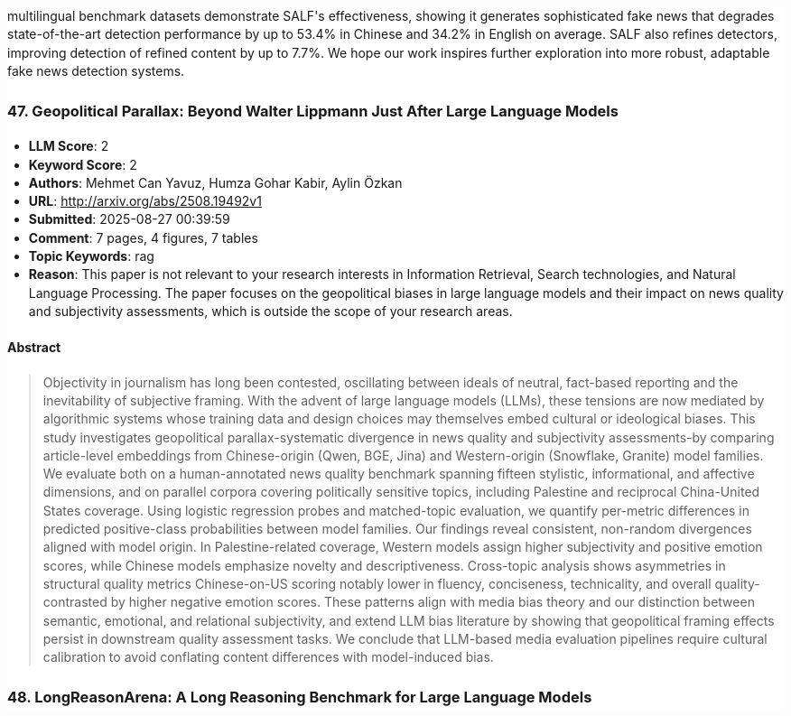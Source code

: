 multilingual benchmark datasets demonstrate SALF's effectiveness, showing it
generates sophisticated fake news that degrades state-of-the-art detection
performance by up to 53.4% in Chinese and 34.2% in English on average. SALF
also refines detectors, improving detection of refined content by up to 7.7%.
We hope our work inspires further exploration into more robust, adaptable fake
news detection systems.

### 47. Geopolitical Parallax: Beyond Walter Lippmann Just After Large Language Models

- **LLM Score**: 2
- **Keyword Score**: 2
- **Authors**: Mehmet Can Yavuz, Humza Gohar Kabir, Aylin Özkan
- **URL**: <http://arxiv.org/abs/2508.19492v1>
- **Submitted**: 2025-08-27 00:39:59
- **Comment**: 7 pages, 4 figures, 7 tables
- **Topic Keywords**: rag
- **Reason**: This paper is not relevant to your research interests in Information Retrieval, Search technologies, and Natural Language Processing. The paper focuses on the geopolitical biases in large language models and their impact on news quality and subjectivity assessments, which is outside the scope of your research areas.

#### Abstract
> Objectivity in journalism has long been contested, oscillating between ideals
of neutral, fact-based reporting and the inevitability of subjective framing.
With the advent of large language models (LLMs), these tensions are now
mediated by algorithmic systems whose training data and design choices may
themselves embed cultural or ideological biases. This study investigates
geopolitical parallax-systematic divergence in news quality and subjectivity
assessments-by comparing article-level embeddings from Chinese-origin (Qwen,
BGE, Jina) and Western-origin (Snowflake, Granite) model families. We evaluate
both on a human-annotated news quality benchmark spanning fifteen stylistic,
informational, and affective dimensions, and on parallel corpora covering
politically sensitive topics, including Palestine and reciprocal China-United
States coverage. Using logistic regression probes and matched-topic evaluation,
we quantify per-metric differences in predicted positive-class probabilities
between model families. Our findings reveal consistent, non-random divergences
aligned with model origin. In Palestine-related coverage, Western models assign
higher subjectivity and positive emotion scores, while Chinese models emphasize
novelty and descriptiveness. Cross-topic analysis shows asymmetries in
structural quality metrics Chinese-on-US scoring notably lower in fluency,
conciseness, technicality, and overall quality-contrasted by higher negative
emotion scores. These patterns align with media bias theory and our distinction
between semantic, emotional, and relational subjectivity, and extend LLM bias
literature by showing that geopolitical framing effects persist in downstream
quality assessment tasks. We conclude that LLM-based media evaluation pipelines
require cultural calibration to avoid conflating content differences with
model-induced bias.

### 48. LongReasonArena: A Long Reasoning Benchmark for Large Language Models
